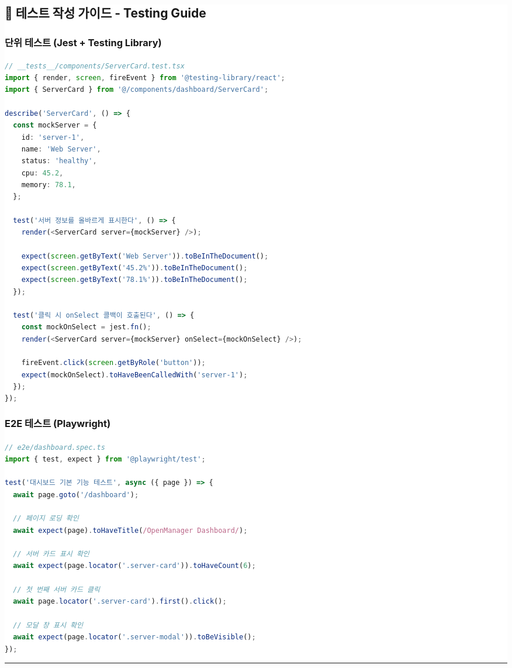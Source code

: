 
## 🧪 테스트 작성 가이드 - Testing Guide

### 단위 테스트 (Jest + Testing Library)

```typescript
// __tests__/components/ServerCard.test.tsx
import { render, screen, fireEvent } from '@testing-library/react';
import { ServerCard } from '@/components/dashboard/ServerCard';

describe('ServerCard', () => {
  const mockServer = {
    id: 'server-1',
    name: 'Web Server',
    status: 'healthy',
    cpu: 45.2,
    memory: 78.1,
  };

  test('서버 정보를 올바르게 표시한다', () => {
    render(<ServerCard server={mockServer} />);

    expect(screen.getByText('Web Server')).toBeInTheDocument();
    expect(screen.getByText('45.2%')).toBeInTheDocument();
    expect(screen.getByText('78.1%')).toBeInTheDocument();
  });

  test('클릭 시 onSelect 콜백이 호출된다', () => {
    const mockOnSelect = jest.fn();
    render(<ServerCard server={mockServer} onSelect={mockOnSelect} />);

    fireEvent.click(screen.getByRole('button'));
    expect(mockOnSelect).toHaveBeenCalledWith('server-1');
  });
});
```

### E2E 테스트 (Playwright)

```typescript
// e2e/dashboard.spec.ts
import { test, expect } from '@playwright/test';

test('대시보드 기본 기능 테스트', async ({ page }) => {
  await page.goto('/dashboard');

  // 페이지 로딩 확인
  await expect(page).toHaveTitle(/OpenManager Dashboard/);

  // 서버 카드 표시 확인
  await expect(page.locator('.server-card')).toHaveCount(6);

  // 첫 번째 서버 카드 클릭
  await page.locator('.server-card').first().click();

  // 모달 창 표시 확인
  await expect(page.locator('.server-modal')).toBeVisible();
});
```

---